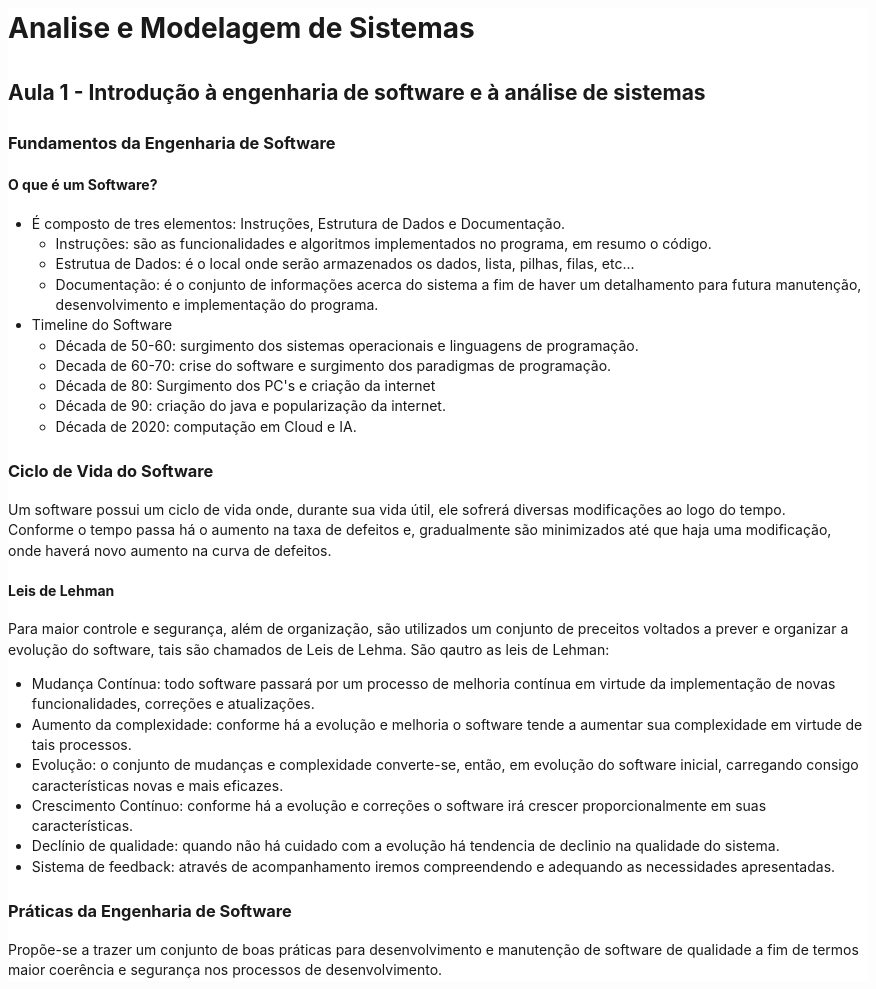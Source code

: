 <h1>Analise e Modelagem de Sistemas</h1>
<h2>Aula 1 - Introdução à engenharia de software e à análise de sistemas</h2>
<h3>Fundamentos da Engenharia de Software</h3>
<h4>O que é um Software?</h4>
<p>
    <ul>
        <li>É composto de tres elementos: Instruções, Estrutura de Dados e Documentação.
            <ul>
                <li>Instruções: são as funcionalidades e algoritmos implementados no programa, em resumo o código.</li>
                <li>Estrutua de Dados: é o local onde serão armazenados os dados, lista, pilhas, filas, etc...</li>
                <li>Documentação: é o conjunto de informações acerca do sistema a fim de haver um detalhamento para futura manutenção, desenvolvimento e implementação do programa.</li>
            </ul>
        </li>
        <li>Timeline do Software
            <ul>
                <li>Década de 50-60: surgimento dos sistemas operacionais e linguagens de programação.</li>
                <li>Decada de 60-70: crise do software e surgimento dos paradigmas de programação.</li>
                <li>Década de 80: Surgimento dos PC's e criação da internet</li>
                <li>Década de 90: criação do java e popularização da internet.</li>
                <li>Década de 2020: computação em Cloud e IA.</li>
            </ul>
        </li>
    </ul>    
</p>
<h3>Ciclo de Vida do Software</h3>
<p>
    Um software possui um ciclo de vida onde, durante sua vida útil, ele sofrerá diversas modificações ao logo do tempo.<br>
    Conforme o tempo passa há o aumento na taxa de defeitos e, gradualmente são minimizados até que haja uma modificação, onde haverá novo aumento na curva de defeitos.
</p>
<h4>Leis de Lehman</h4>
<p>
Para maior controle e segurança, além de organização, são utilizados um conjunto de preceitos voltados a prever e organizar a evolução do software, tais são chamados de Leis de Lehma. São qautro as leis de Lehman:
    <ul>
        <li>Mudança Contínua: todo software passará por um processo de melhoria contínua em virtude da implementação de novas funcionalidades, correções e atualizações.</li>
        <li>Aumento da complexidade: conforme há a evolução e melhoria o software tende a aumentar sua complexidade em virtude de tais processos.</li>
        <li>Evolução: o conjunto de mudanças e complexidade converte-se, então, em evolução do software inicial, carregando consigo características novas e mais eficazes.</li>
        <li>Crescimento Contínuo: conforme há a evolução e correções o software irá crescer proporcionalmente em suas características.</li>
        <li>Declínio de qualidade: quando não há cuidado com a evolução há tendencia de declinio na qualidade do sistema.</li>
        <li>Sistema de feedback: através de acompanhamento iremos compreendendo e adequando as necessidades apresentadas.</li>
    </ul>
</p>
<h3>Práticas da Engenharia de Software</h3>
<p>Propõe-se a trazer um conjunto de boas práticas para desenvolvimento e manutenção de software de qualidade a fim de termos maior coerência e segurança nos processos de desenvolvimento.</p>
